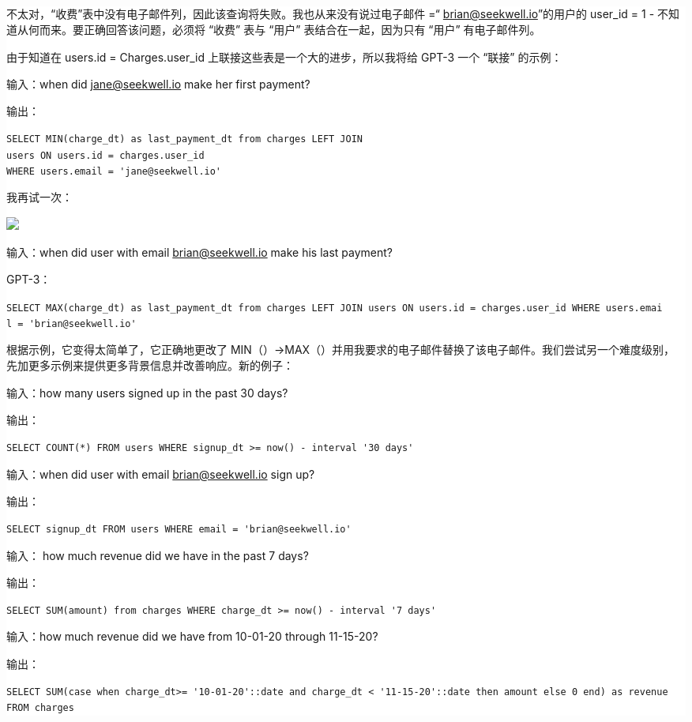 不太对，“收费”表中没有电子邮件列，因此该查询将失败。我也从来没有说过电子邮件 =“ brian@seekwell.io”的用户的 user_id = 1 - 不知道从何而来。要正确回答该问题，必须将 “收费” 表与 “用户” 表结合在一起，因为只有 “用户” 有电子邮件列。

由于知道在 users.id = Charges.user_id 上联接这些表是一个大的进步，所以我将给 GPT-3 一个 “联接” 的示例：

输入：when did jane@seekwell.io make her first payment?

输出：

```
SELECT MIN(charge_dt) as last_payment_dt from charges LEFT JOIN
users ON users.id = charges.user_id
WHERE users.email = 'jane@seekwell.io'
```

我再试一次：

![](https://mmbiz.qpic.cn/mmbiz_gif/VeJKXItpwPXJwpd1S4aACzXjE0AAxeqPylzmhAyaSKKdWbUnIt1y6rH9LjqQkU5PelKsJ5r8vtNssWyo7wMj7w/640?wx_fmt=gif)

输入：when did user with email brian@seekwell.io make his last payment?

GPT-3：

```
SELECT MAX(charge_dt) as last_payment_dt from charges LEFT JOIN users ON users.id = charges.user_id WHERE users.email = 'brian@seekwell.io'
```

根据示例，它变得太简单了，它正确地更改了 MIN（）→MAX（）并用我要求的电子邮件替换了该电子邮件。我们尝试另一个难度级别，先加更多示例来提供更多背景信息并改善响应。新的例子：

输入：how many users signed up in the past 30 days?

输出：

```
SELECT COUNT(*) FROM users WHERE signup_dt >= now() - interval '30 days'
```

输入：when did user with email brian@seekwell.io sign up?

输出：

```
SELECT signup_dt FROM users WHERE email = 'brian@seekwell.io'
```

输入： how much revenue did we have in the past 7 days?

输出：

```
SELECT SUM(amount) from charges WHERE charge_dt >= now() - interval '7 days'
```

输入：how much revenue did we have from 10-01-20 through 11-15-20?

输出：

```
SELECT SUM(case when charge_dt>= '10-01-20'::date and charge_dt < '11-15-20'::date then amount else 0 end) as revenue
FROM charges
```
